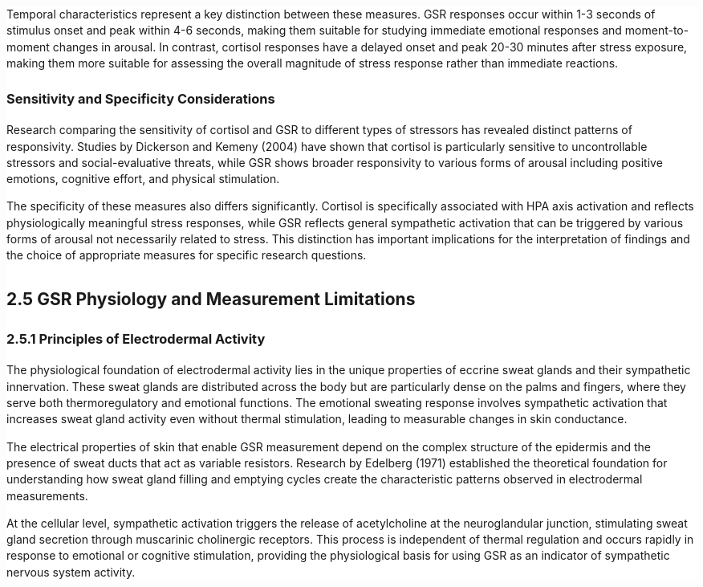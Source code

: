 Temporal characteristics represent a key distinction between these measures. GSR responses occur within 1-3 seconds of
stimulus onset and peak within 4-6 seconds, making them suitable for studying immediate emotional responses and
moment-to-moment changes in arousal. In contrast, cortisol responses have a delayed onset and peak 20-30 minutes after
stress exposure, making them more suitable for assessing the overall magnitude of stress response rather than immediate
reactions.

### Sensitivity and Specificity Considerations

Research comparing the sensitivity of cortisol and GSR to different types of stressors has revealed distinct patterns of
responsivity. Studies by Dickerson and Kemeny (2004) have shown that cortisol is particularly sensitive to
uncontrollable stressors and social-evaluative threats, while GSR shows broader responsivity to various forms of arousal
including positive emotions, cognitive effort, and physical stimulation.

The specificity of these measures also differs significantly. Cortisol is specifically associated with HPA axis
activation and reflects physiologically meaningful stress responses, while GSR reflects general sympathetic activation
that can be triggered by various forms of arousal not necessarily related to stress. This distinction has important
implications for the interpretation of findings and the choice of appropriate measures for specific research questions.

## 2.5 GSR Physiology and Measurement Limitations

### 2.5.1 Principles of Electrodermal Activity

The physiological foundation of electrodermal activity lies in the unique properties of eccrine sweat glands and their
sympathetic innervation. These sweat glands are distributed across the body but are particularly dense on the palms and
fingers, where they serve both thermoregulatory and emotional functions. The emotional sweating response involves
sympathetic activation that increases sweat gland activity even without thermal stimulation, leading to measurable
changes in skin conductance.

The electrical properties of skin that enable GSR measurement depend on the complex structure of the epidermis and the
presence of sweat ducts that act as variable resistors. Research by Edelberg (1971) established the theoretical
foundation for understanding how sweat gland filling and emptying cycles create the characteristic patterns observed in
electrodermal measurements.

At the cellular level, sympathetic activation triggers the release of acetylcholine at the neuroglandular junction,
stimulating sweat gland secretion through muscarinic cholinergic receptors. This process is independent of thermal
regulation and occurs rapidly in response to emotional or cognitive stimulation, providing the physiological basis for
using GSR as an indicator of sympathetic nervous system activity.
